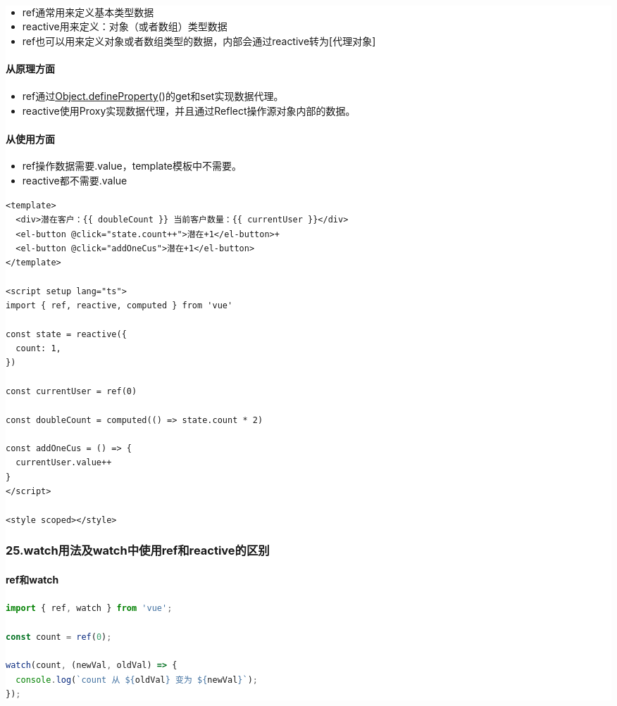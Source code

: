 - ref通常用来定义基本类型数据
- reactive用来定义：对象（或者数组）类型数据
- ref也可以用来定义对象或者数组类型的数据，内部会通过reactive转为[代理对象]

#### 从原理方面

- ref通过[Object.defineProperty](https://so.csdn.net/so/search?q=Object.defineProperty&spm=1001.2101.3001.7020)()的get和set实现数据代理。
- reactive使用Proxy实现数据代理，并且通过Reflect操作源对象内部的数据。

#### 从使用方面

- ref操作数据需要.value，template模板中不需要。
- reactive都不需要.value

```vue
<template>
  <div>潜在客户：{{ doubleCount }} 当前客户数量：{{ currentUser }}</div>
  <el-button @click="state.count++">潜在+1</el-button>+
  <el-button @click="addOneCus">潜在+1</el-button>
</template>

<script setup lang="ts">
import { ref, reactive, computed } from 'vue'

const state = reactive({
  count: 1,
})

const currentUser = ref(0)

const doubleCount = computed(() => state.count * 2)

const addOneCus = () => {
  currentUser.value++
}
</script>

<style scoped></style>

```



### 25.watch用法及watch中使用ref和reactive的区别

#### ref和watch

```js
import { ref, watch } from 'vue';
 
const count = ref(0);
 
watch(count, (newVal, oldVal) => {
  console.log(`count 从 ${oldVal} 变为 ${newVal}`);
});
```
